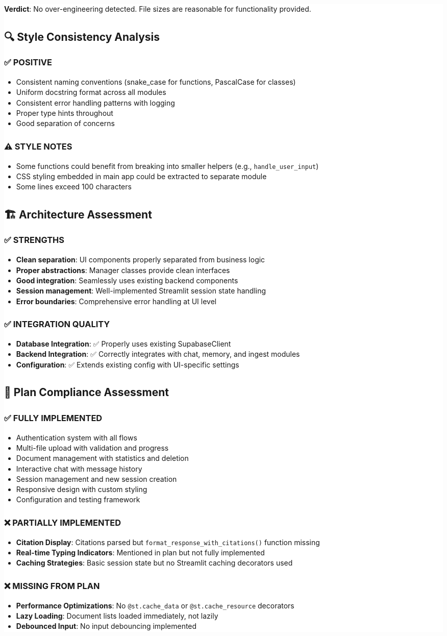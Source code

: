 **Verdict**: No over-engineering detected. File sizes are reasonable for functionality provided.

## 🔍 Style Consistency Analysis

### ✅ POSITIVE
- Consistent naming conventions (snake_case for functions, PascalCase for classes)
- Uniform docstring format across all modules
- Consistent error handling patterns with logging
- Proper type hints throughout
- Good separation of concerns

### ⚠️ STYLE NOTES
- Some functions could benefit from breaking into smaller helpers (e.g., `handle_user_input`)
- CSS styling embedded in main app could be extracted to separate module
- Some lines exceed 100 characters

## 🏗️ Architecture Assessment

### ✅ STRENGTHS
- **Clean separation**: UI components properly separated from business logic
- **Proper abstractions**: Manager classes provide clean interfaces
- **Good integration**: Seamlessly uses existing backend components
- **Session management**: Well-implemented Streamlit session state handling
- **Error boundaries**: Comprehensive error handling at UI level

### ✅ INTEGRATION QUALITY
- **Database Integration**: ✅ Properly uses existing SupabaseClient
- **Backend Integration**: ✅ Correctly integrates with chat, memory, and ingest modules
- **Configuration**: ✅ Extends existing config with UI-specific settings

## 🎯 Plan Compliance Assessment

### ✅ FULLY IMPLEMENTED
- Authentication system with all flows
- Multi-file upload with validation and progress
- Document management with statistics and deletion
- Interactive chat with message history
- Session management and new session creation
- Responsive design with custom styling
- Configuration and testing framework

### ❌ PARTIALLY IMPLEMENTED
- **Citation Display**: Citations parsed but `format_response_with_citations()` function missing
- **Real-time Typing Indicators**: Mentioned in plan but not fully implemented
- **Caching Strategies**: Basic session state but no Streamlit caching decorators used

### ❌ MISSING FROM PLAN
- **Performance Optimizations**: No `@st.cache_data` or `@st.cache_resource` decorators
- **Lazy Loading**: Document lists loaded immediately, not lazily
- **Debounced Input**: No input debouncing implemented
